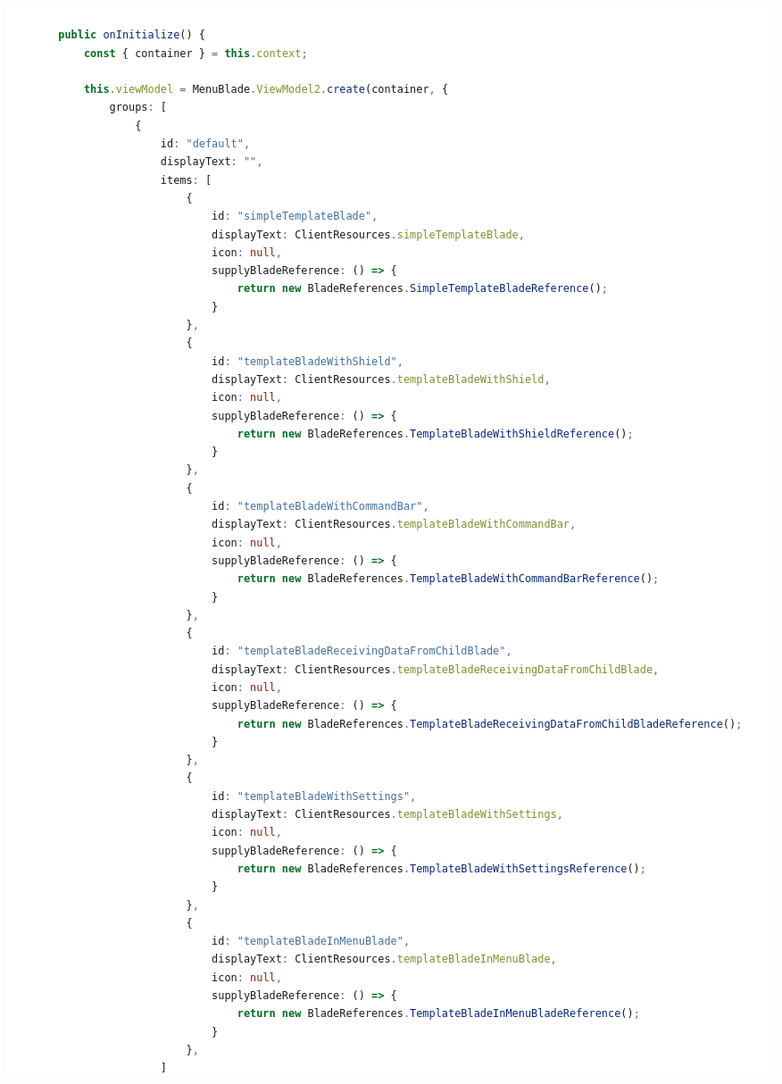 ```ts

        public onInitialize() {
            const { container } = this.context;

            this.viewModel = MenuBlade.ViewModel2.create(container, {
                groups: [
                    {
                        id: "default",
                        displayText: "",
                        items: [
                            {
                                id: "simpleTemplateBlade",
                                displayText: ClientResources.simpleTemplateBlade,
                                icon: null,
                                supplyBladeReference: () => {
                                    return new BladeReferences.SimpleTemplateBladeReference();
                                }
                            },
                            {
                                id: "templateBladeWithShield",
                                displayText: ClientResources.templateBladeWithShield,
                                icon: null,
                                supplyBladeReference: () => {
                                    return new BladeReferences.TemplateBladeWithShieldReference();
                                }
                            },
                            {
                                id: "templateBladeWithCommandBar",
                                displayText: ClientResources.templateBladeWithCommandBar,
                                icon: null,
                                supplyBladeReference: () => {
                                    return new BladeReferences.TemplateBladeWithCommandBarReference();
                                }
                            },
                            {
                                id: "templateBladeReceivingDataFromChildBlade",
                                displayText: ClientResources.templateBladeReceivingDataFromChildBlade,
                                icon: null,
                                supplyBladeReference: () => {
                                    return new BladeReferences.TemplateBladeReceivingDataFromChildBladeReference();
                                }
                            },
                            {
                                id: "templateBladeWithSettings",
                                displayText: ClientResources.templateBladeWithSettings,
                                icon: null,
                                supplyBladeReference: () => {
                                    return new BladeReferences.TemplateBladeWithSettingsReference();
                                }
                            },
                            {
                                id: "templateBladeInMenuBlade",
                                displayText: ClientResources.templateBladeInMenuBlade,
                                icon: null,
                                supplyBladeReference: () => {
                                    return new BladeReferences.TemplateBladeInMenuBladeReference();
                                }
                            },
                        ]
```